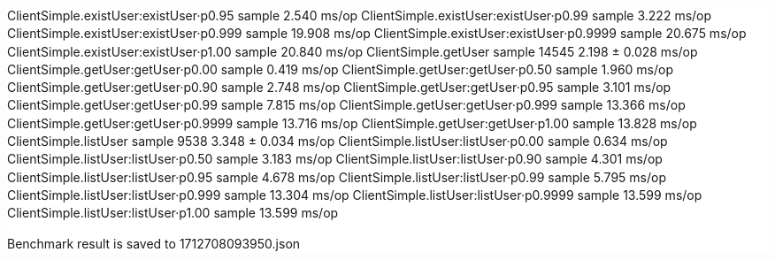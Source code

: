 ClientSimple.existUser:existUser·p0.95      sample          2.540           ms/op
ClientSimple.existUser:existUser·p0.99      sample          3.222           ms/op
ClientSimple.existUser:existUser·p0.999     sample         19.908           ms/op
ClientSimple.existUser:existUser·p0.9999    sample         20.675           ms/op
ClientSimple.existUser:existUser·p1.00      sample         20.840           ms/op
ClientSimple.getUser                        sample  14545   2.198 ± 0.028   ms/op
ClientSimple.getUser:getUser·p0.00          sample          0.419           ms/op
ClientSimple.getUser:getUser·p0.50          sample          1.960           ms/op
ClientSimple.getUser:getUser·p0.90          sample          2.748           ms/op
ClientSimple.getUser:getUser·p0.95          sample          3.101           ms/op
ClientSimple.getUser:getUser·p0.99          sample          7.815           ms/op
ClientSimple.getUser:getUser·p0.999         sample         13.366           ms/op
ClientSimple.getUser:getUser·p0.9999        sample         13.716           ms/op
ClientSimple.getUser:getUser·p1.00          sample         13.828           ms/op
ClientSimple.listUser                       sample   9538   3.348 ± 0.034   ms/op
ClientSimple.listUser:listUser·p0.00        sample          0.634           ms/op
ClientSimple.listUser:listUser·p0.50        sample          3.183           ms/op
ClientSimple.listUser:listUser·p0.90        sample          4.301           ms/op
ClientSimple.listUser:listUser·p0.95        sample          4.678           ms/op
ClientSimple.listUser:listUser·p0.99        sample          5.795           ms/op
ClientSimple.listUser:listUser·p0.999       sample         13.304           ms/op
ClientSimple.listUser:listUser·p0.9999      sample         13.599           ms/op
ClientSimple.listUser:listUser·p1.00        sample         13.599           ms/op

Benchmark result is saved to 1712708093950.json
